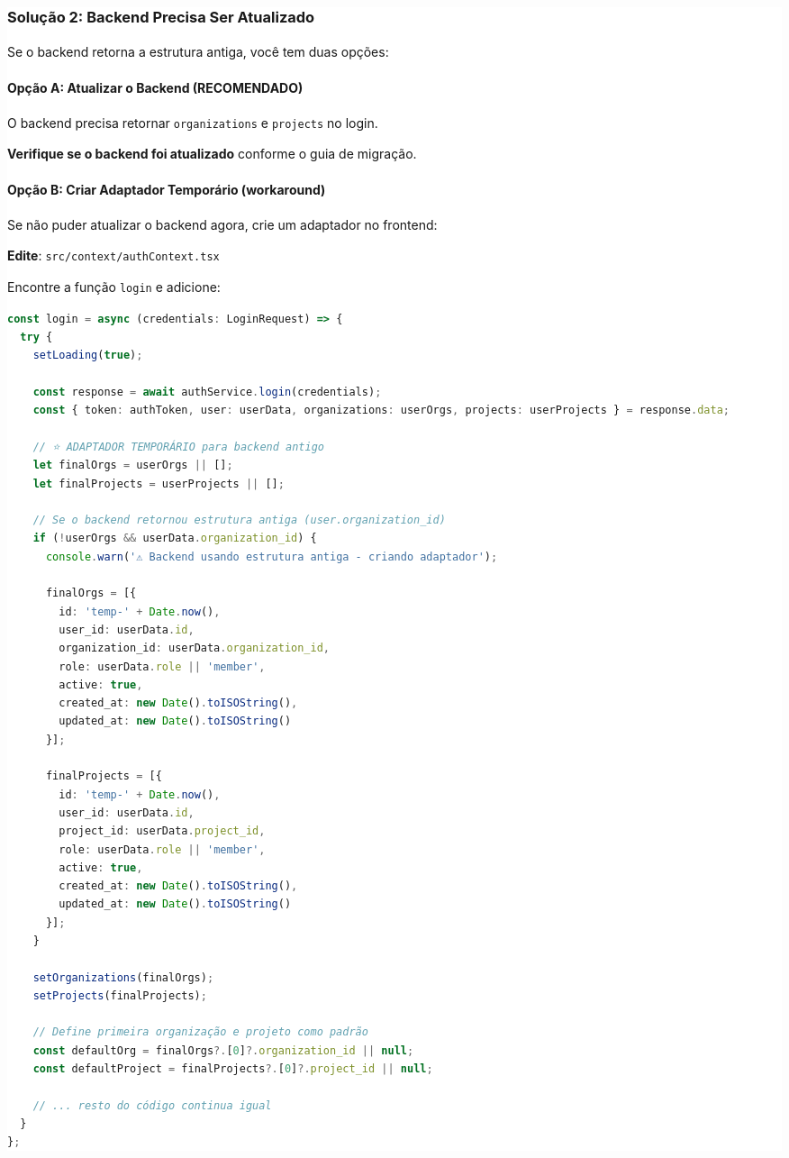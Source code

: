 
### Solução 2: Backend Precisa Ser Atualizado

Se o backend retorna a estrutura antiga, você tem duas opções:

#### Opção A: Atualizar o Backend (RECOMENDADO)

O backend precisa retornar `organizations` e `projects` no login.

**Verifique se o backend foi atualizado** conforme o guia de migração.

#### Opção B: Criar Adaptador Temporário (workaround)

Se não puder atualizar o backend agora, crie um adaptador no frontend:

**Edite**: `src/context/authContext.tsx`

Encontre a função `login` e adicione:

```typescript
const login = async (credentials: LoginRequest) => {
  try {
    setLoading(true);

    const response = await authService.login(credentials);
    const { token: authToken, user: userData, organizations: userOrgs, projects: userProjects } = response.data;

    // ⭐ ADAPTADOR TEMPORÁRIO para backend antigo
    let finalOrgs = userOrgs || [];
    let finalProjects = userProjects || [];

    // Se o backend retornou estrutura antiga (user.organization_id)
    if (!userOrgs && userData.organization_id) {
      console.warn('⚠️ Backend usando estrutura antiga - criando adaptador');

      finalOrgs = [{
        id: 'temp-' + Date.now(),
        user_id: userData.id,
        organization_id: userData.organization_id,
        role: userData.role || 'member',
        active: true,
        created_at: new Date().toISOString(),
        updated_at: new Date().toISOString()
      }];

      finalProjects = [{
        id: 'temp-' + Date.now(),
        user_id: userData.id,
        project_id: userData.project_id,
        role: userData.role || 'member',
        active: true,
        created_at: new Date().toISOString(),
        updated_at: new Date().toISOString()
      }];
    }

    setOrganizations(finalOrgs);
    setProjects(finalProjects);

    // Define primeira organização e projeto como padrão
    const defaultOrg = finalOrgs?.[0]?.organization_id || null;
    const defaultProject = finalProjects?.[0]?.project_id || null;

    // ... resto do código continua igual
  }
};
```
